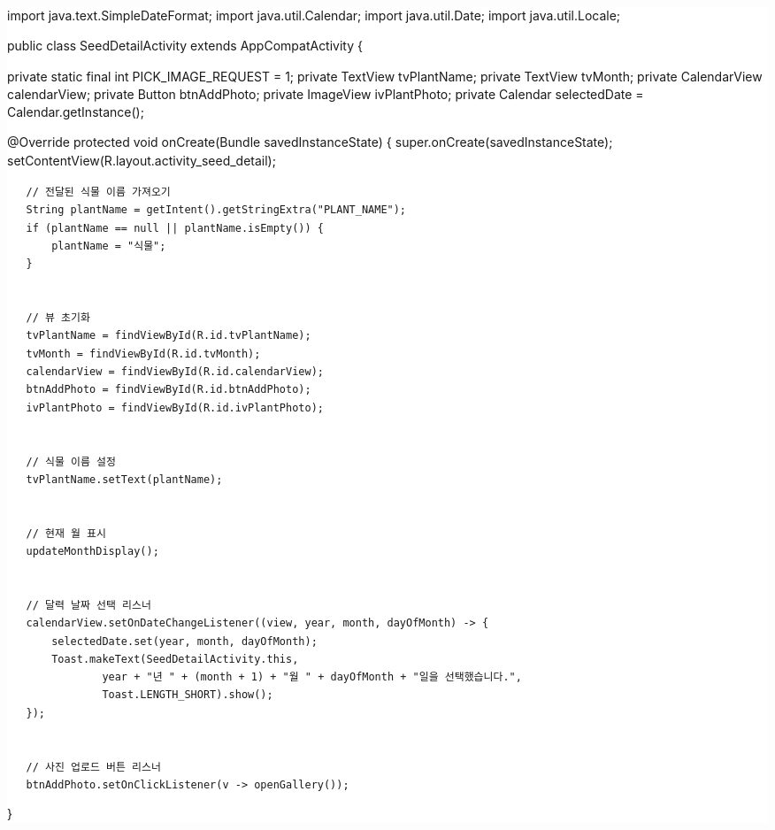 import java.text.SimpleDateFormat;
import java.util.Calendar;
import java.util.Date;
import java.util.Locale;


public class SeedDetailActivity extends AppCompatActivity {


   private static final int PICK_IMAGE_REQUEST = 1;
   private TextView tvPlantName;
   private TextView tvMonth;
   private CalendarView calendarView;
   private Button btnAddPhoto;
   private ImageView ivPlantPhoto;
   private Calendar selectedDate = Calendar.getInstance();


   @Override
   protected void onCreate(Bundle savedInstanceState) {
       super.onCreate(savedInstanceState);
       setContentView(R.layout.activity_seed_detail);


       // 전달된 식물 이름 가져오기
       String plantName = getIntent().getStringExtra("PLANT_NAME");
       if (plantName == null || plantName.isEmpty()) {
           plantName = "식물";
       }


       // 뷰 초기화
       tvPlantName = findViewById(R.id.tvPlantName);
       tvMonth = findViewById(R.id.tvMonth);
       calendarView = findViewById(R.id.calendarView);
       btnAddPhoto = findViewById(R.id.btnAddPhoto);
       ivPlantPhoto = findViewById(R.id.ivPlantPhoto);


       // 식물 이름 설정
       tvPlantName.setText(plantName);


       // 현재 월 표시
       updateMonthDisplay();


       // 달력 날짜 선택 리스너
       calendarView.setOnDateChangeListener((view, year, month, dayOfMonth) -> {
           selectedDate.set(year, month, dayOfMonth);
           Toast.makeText(SeedDetailActivity.this,
                   year + "년 " + (month + 1) + "월 " + dayOfMonth + "일을 선택했습니다.",
                   Toast.LENGTH_SHORT).show();
       });


       // 사진 업로드 버튼 리스너
       btnAddPhoto.setOnClickListener(v -> openGallery());
   }
